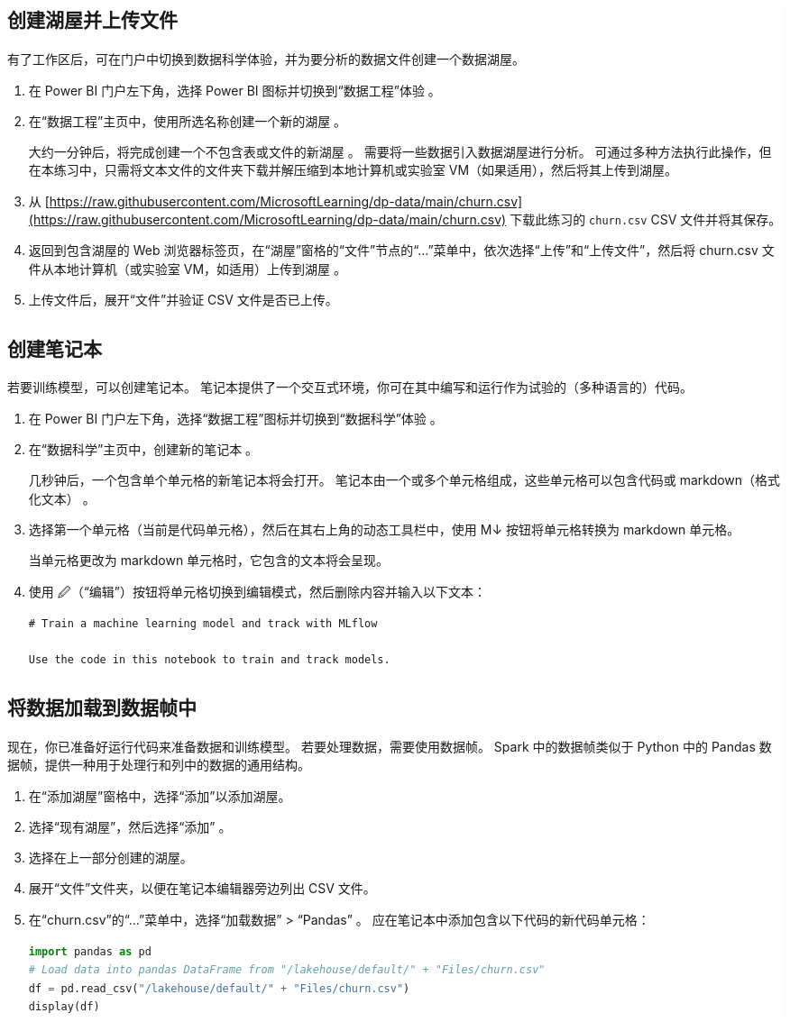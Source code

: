 ## 创建湖屋并上传文件

有了工作区后，可在门户中切换到数据科学体验，并为要分析的数据文件创建一个数据湖屋。

1. 在 Power BI 门户左下角，选择 Power BI 图标并切换到“数据工程”体验 。
1. 在“数据工程”主页中，使用所选名称创建一个新的湖屋 。

    大约一分钟后，将完成创建一个不包含表或文件的新湖屋 。 需要将一些数据引入数据湖屋进行分析。 可通过多种方法执行此操作，但在本练习中，只需将文本文件的文件夹下载并解压缩到本地计算机或实验室 VM（如果适用），然后将其上传到湖屋。

1. 从 [https://raw.githubusercontent.com/MicrosoftLearning/dp-data/main/churn.csv](https://raw.githubusercontent.com/MicrosoftLearning/dp-data/main/churn.csv) 下载此练习的 `churn.csv` CSV 文件并将其保存。


1. 返回到包含湖屋的 Web 浏览器标签页，在“湖屋”窗格的“文件”节点的“...”菜单中，依次选择“上传”和“上传文件”，然后将 churn.csv 文件从本地计算机（或实验室 VM，如适用）上传到湖屋     。
6. 上传文件后，展开“文件”并验证 CSV 文件是否已上传。

## 创建笔记本

若要训练模型，可以创建笔记本。 笔记本提供了一个交互式环境，你可在其中编写和运行作为试验的（多种语言的）代码。

1. 在 Power BI 门户左下角，选择“数据工程”图标并切换到“数据科学”体验 。

1. 在“数据科学”主页中，创建新的笔记本 。

    几秒钟后，一个包含单个单元格的新笔记本将会打开。 笔记本由一个或多个单元格组成，这些单元格可以包含代码或 markdown（格式化文本） 。

1. 选择第一个单元格（当前是代码单元格），然后在其右上角的动态工具栏中，使用 M&#8595; 按钮将单元格转换为 markdown 单元格。

    当单元格更改为 markdown 单元格时，它包含的文本将会呈现。

1. 使用 &#128393;（“编辑”）按钮将单元格切换到编辑模式，然后删除内容并输入以下文本：

    ```text
   # Train a machine learning model and track with MLflow

   Use the code in this notebook to train and track models.
    ``` 

## 将数据加载到数据帧中

现在，你已准备好运行代码来准备数据和训练模型。 若要处理数据，需要使用数据帧。 Spark 中的数据帧类似于 Python 中的 Pandas 数据帧，提供一种用于处理行和列中的数据的通用结构。

1. 在“添加湖屋”窗格中，选择“添加”以添加湖屋。 
1. 选择“现有湖屋”，然后选择“添加” 。
1. 选择在上一部分创建的湖屋。
1. 展开“文件”文件夹，以便在笔记本编辑器旁边列出 CSV 文件。
1. 在“churn.csv”的“...”菜单中，选择“加载数据” > “Pandas”   。 应在笔记本中添加包含以下代码的新代码单元格：

    ```python
   import pandas as pd
   # Load data into pandas DataFrame from "/lakehouse/default/" + "Files/churn.csv"
   df = pd.read_csv("/lakehouse/default/" + "Files/churn.csv")
   display(df)
    ```
